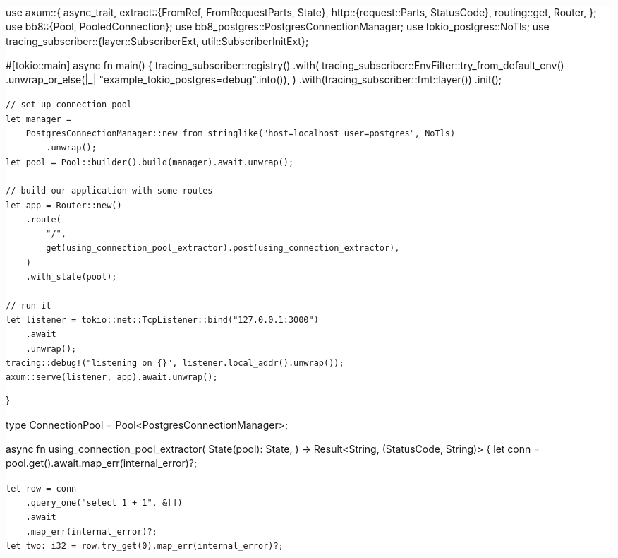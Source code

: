 use axum::{
    async_trait,
    extract::{FromRef, FromRequestParts, State},
    http::{request::Parts, StatusCode},
    routing::get,
    Router,
};
use bb8::{Pool, PooledConnection};
use bb8_postgres::PostgresConnectionManager;
use tokio_postgres::NoTls;
use tracing_subscriber::{layer::SubscriberExt, util::SubscriberInitExt};

#[tokio::main]
async fn main() {
    tracing_subscriber::registry()
        .with(
            tracing_subscriber::EnvFilter::try_from_default_env()
                .unwrap_or_else(|_| "example_tokio_postgres=debug".into()),
        )
        .with(tracing_subscriber::fmt::layer())
        .init();

    // set up connection pool
    let manager =
        PostgresConnectionManager::new_from_stringlike("host=localhost user=postgres", NoTls)
            .unwrap();
    let pool = Pool::builder().build(manager).await.unwrap();

    // build our application with some routes
    let app = Router::new()
        .route(
            "/",
            get(using_connection_pool_extractor).post(using_connection_extractor),
        )
        .with_state(pool);

    // run it
    let listener = tokio::net::TcpListener::bind("127.0.0.1:3000")
        .await
        .unwrap();
    tracing::debug!("listening on {}", listener.local_addr().unwrap());
    axum::serve(listener, app).await.unwrap();
}

type ConnectionPool = Pool<PostgresConnectionManager<NoTls>>;

async fn using_connection_pool_extractor(
    State(pool): State<ConnectionPool>,
) -> Result<String, (StatusCode, String)> {
    let conn = pool.get().await.map_err(internal_error)?;

    let row = conn
        .query_one("select 1 + 1", &[])
        .await
        .map_err(internal_error)?;
    let two: i32 = row.try_get(0).map_err(internal_error)?;
